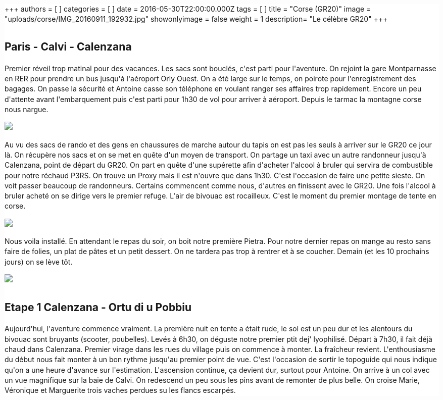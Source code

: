 +++
authors = [ ]
categories = [ ]
date = 2016-05-30T22:00:00.000Z
tags = [ ]
title = "Corse (GR20)"
image = "uploads/corse/IMG_20160911_192932.jpg"
showonlyimage = false
weight = 1
description= "Le célèbre GR20"
+++




## Paris - Calvi - Calenzana

Premier réveil trop matinal pour des vacances. Les sacs sont bouclés, c'est parti pour l'aventure. On rejoint la gare Montparnasse en RER pour prendre un bus jusqu'à l'aéroport Orly Ouest. On a été large sur le temps, on poirote pour l'enregistrement des bagages. On passe la sécurité et Antoine casse son téléphone en voulant ranger ses affaires trop rapidement. Encore un peu d'attente avant l'embarquement puis c'est parti pour 1h30 de vol pour arriver à aéroport. Depuis le tarmac la montagne corse nous nargue.

![](https://lh3.googleusercontent.com/pw/ACtC-3ciyTTe5CKrJDaXcwyODG016fT9zFBEy-Lf7EDLDGbhPmOFc_R3yjpRcyRrK9z_ZcqZL2GBWDQRd6FAasP4lstmsfDSgBPp08hs_VtHto07CKxv8EX5U6MRKaG8lP57zKKqzUTLQsCl0EIxmzvJbhcRDg=w1244-h939-no?authuser=0 "")

Au vu des sacs de rando et des gens en chaussures de marche autour du tapis on est pas les seuls à arriver sur le GR20 ce jour là. On récupère nos sacs et on se met en quête d'un moyen de transport. On partage un taxi avec un autre randonneur jusqu'à Calenzana, point de départ du GR20. On part en quête d'une supérette afin d'acheter l'alcool à bruler qui servira de combustible pour notre réchaud P3RS. On trouve un Proxy mais il est n'ouvre que dans 1h30. C'est l'occasion de faire une petite sieste. On voit passer beaucoup de randonneurs. Certains commencent comme nous, d'autres en finissent avec le GR20. Une fois l'alcool à bruler acheté on se dirige vers le premier refuge. L'air de bivouac est rocailleux. C'est le moment du premier montage de tente en corse.

![](https://lh3.googleusercontent.com/pw/ACtC-3eu2PeA9WqEanVciimIN_y4LctAEJD_lsktMQ-P3Q_WbCU12i1asZxvAL3pgzh0ole9gGzplQ3W9YIoDrarFtysnZ_GSKVG8Gg7jiOhstUsxAAaSbyq8rcyOjBTXmGIxIjS4oRG2EGjP8SQcQxGRCB-Ww=w1244-h939-no?authuser=0 "")

Nous voila installé. En attendant le repas du soir, on boit notre première Pietra. Pour notre dernier repas on mange au resto sans faire de folies, un plat de pâtes et un petit dessert. On ne tardera pas trop à rentrer et à se coucher. Demain (et les 10 prochains jours) on se lève tôt.

![](https://lh3.googleusercontent.com/pw/ACtC-3d5yezAaD09qW05_MDoWkZiJmLaqrys0wtkLy7eZskNwuCzgw3uLCnlP7YETTe1idVEHgBrBJhHNhs-0ayjTWXXc7dhf9s19orjbgDHS71WRxCAX9gxOQ39chvPq8fQmfQET-cj34uVMmD3MDCt7Rc6wA=w527-h939-no?authuser=0 "")

## Etape 1 Calenzana - Ortu di u Pobbiu

Aujourd'hui, l'aventure commence vraiment. La première nuit en tente a était rude, le sol est un peu dur et les alentours du bivouac sont bruyants (scooter, poubelles). Levés à 6h30, on déguste notre premier ptit dej' lyophilisé. Départ à 7h30, il fait déjà chaud dans Calenzana. Premier virage dans les rues du village puis on commence à monter. La fraîcheur revient. L'enthousiasme du début nous fait monter à un bon rythme jusqu'au premier point de vue. C'est l'occasion de sortir le topoguide qui nous indique qu'on a une heure d'avance sur l'estimation. L'ascension continue, ça devient dur, surtout pour Antoine. On arrive à un col avec un vue magnifique sur la baie de Calvi. On redescend un peu sous les pins avant de remonter de plus belle. On croise Marie, Véronique et Marguerite trois vaches perdues su les flancs escarpés.
